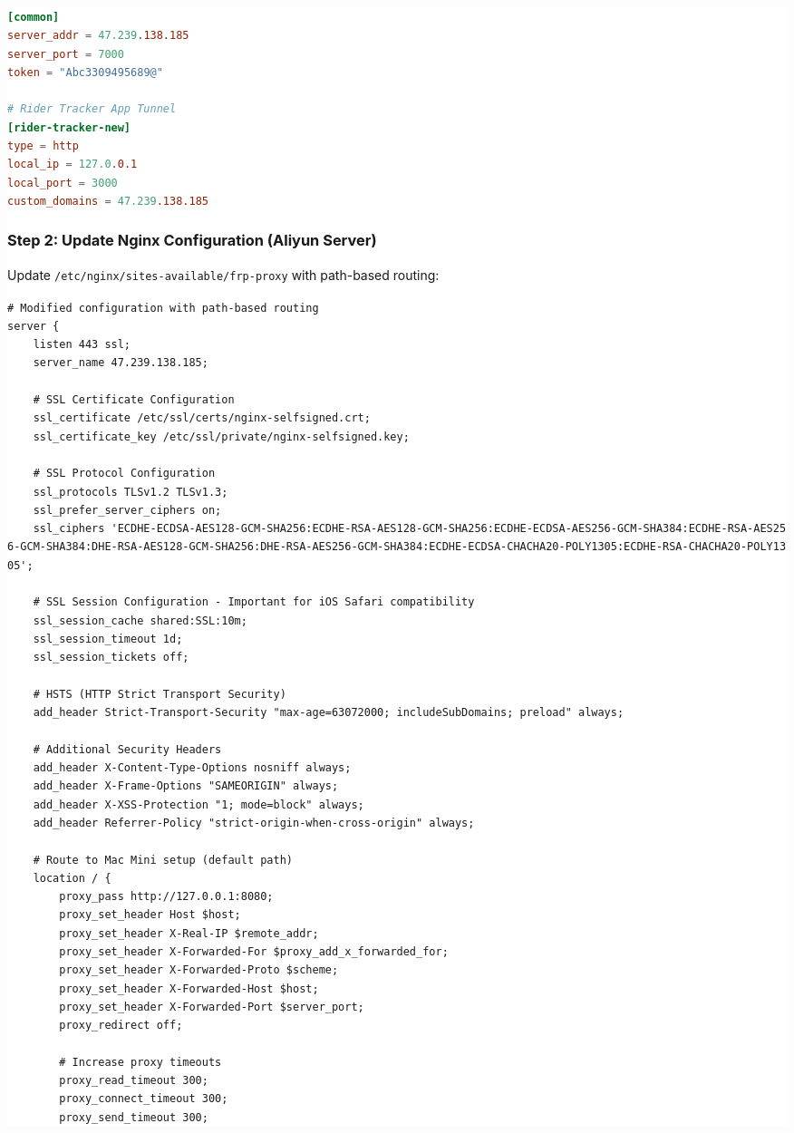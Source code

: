```toml
[common]
server_addr = 47.239.138.185
server_port = 7000
token = "Abc3309495689@"

# Rider Tracker App Tunnel
[rider-tracker-new]
type = http
local_ip = 127.0.0.1
local_port = 3000
custom_domains = 47.239.138.185
```

### Step 2: Update Nginx Configuration (Aliyun Server)

Update `/etc/nginx/sites-available/frp-proxy` with path-based routing:

```nginx
# Modified configuration with path-based routing
server {
    listen 443 ssl;
    server_name 47.239.138.185;

    # SSL Certificate Configuration
    ssl_certificate /etc/ssl/certs/nginx-selfsigned.crt;
    ssl_certificate_key /etc/ssl/private/nginx-selfsigned.key;

    # SSL Protocol Configuration
    ssl_protocols TLSv1.2 TLSv1.3;
    ssl_prefer_server_ciphers on;
    ssl_ciphers 'ECDHE-ECDSA-AES128-GCM-SHA256:ECDHE-RSA-AES128-GCM-SHA256:ECDHE-ECDSA-AES256-GCM-SHA384:ECDHE-RSA-AES256-GCM-SHA384:DHE-RSA-AES128-GCM-SHA256:DHE-RSA-AES256-GCM-SHA384:ECDHE-ECDSA-CHACHA20-POLY1305:ECDHE-RSA-CHACHA20-POLY1305';

    # SSL Session Configuration - Important for iOS Safari compatibility
    ssl_session_cache shared:SSL:10m;
    ssl_session_timeout 1d;
    ssl_session_tickets off;

    # HSTS (HTTP Strict Transport Security)
    add_header Strict-Transport-Security "max-age=63072000; includeSubDomains; preload" always;

    # Additional Security Headers
    add_header X-Content-Type-Options nosniff always;
    add_header X-Frame-Options "SAMEORIGIN" always;
    add_header X-XSS-Protection "1; mode=block" always;
    add_header Referrer-Policy "strict-origin-when-cross-origin" always;

    # Route to Mac Mini setup (default path)
    location / {
        proxy_pass http://127.0.0.1:8080;
        proxy_set_header Host $host;
        proxy_set_header X-Real-IP $remote_addr;
        proxy_set_header X-Forwarded-For $proxy_add_x_forwarded_for;
        proxy_set_header X-Forwarded-Proto $scheme;
        proxy_set_header X-Forwarded-Host $host;
        proxy_set_header X-Forwarded-Port $server_port;
        proxy_redirect off;

        # Increase proxy timeouts
        proxy_read_timeout 300;
        proxy_connect_timeout 300;
        proxy_send_timeout 300;

```